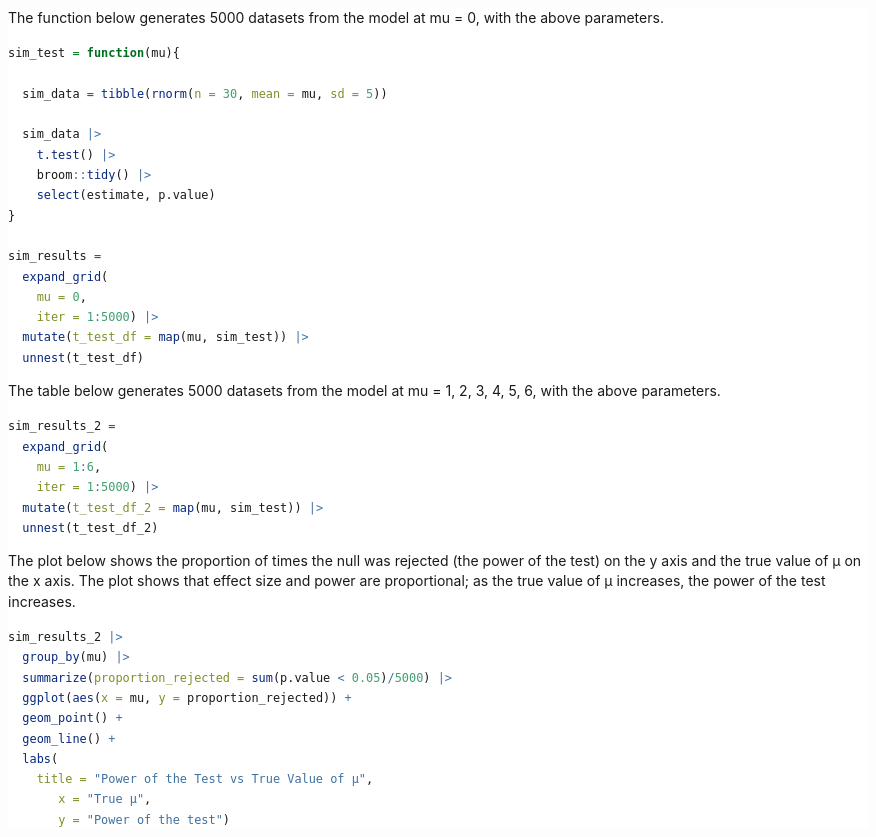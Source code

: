 The function below generates 5000 datasets from the model at mu = 0,
with the above parameters.

``` r
sim_test = function(mu){
  
  sim_data = tibble(rnorm(n = 30, mean = mu, sd = 5))
  
  sim_data |> 
    t.test() |> 
    broom::tidy() |> 
    select(estimate, p.value)
}

sim_results = 
  expand_grid(
    mu = 0,
    iter = 1:5000) |> 
  mutate(t_test_df = map(mu, sim_test)) |> 
  unnest(t_test_df)
```

The table below generates 5000 datasets from the model at mu = 1, 2, 3,
4, 5, 6, with the above parameters.

``` r
sim_results_2 = 
  expand_grid(
    mu = 1:6,
    iter = 1:5000) |> 
  mutate(t_test_df_2 = map(mu, sim_test)) |> 
  unnest(t_test_df_2)
```

The plot below shows the proportion of times the null was rejected (the
power of the test) on the y axis and the true value of μ on the x axis.
The plot shows that effect size and power are proportional; as the true
value of μ increases, the power of the test increases.

``` r
sim_results_2 |> 
  group_by(mu) |> 
  summarize(proportion_rejected = sum(p.value < 0.05)/5000) |> 
  ggplot(aes(x = mu, y = proportion_rejected)) +
  geom_point() +
  geom_line() +
  labs(
    title = "Power of the Test vs True Value of μ",
       x = "True μ",
       y = "Power of the test")
```
